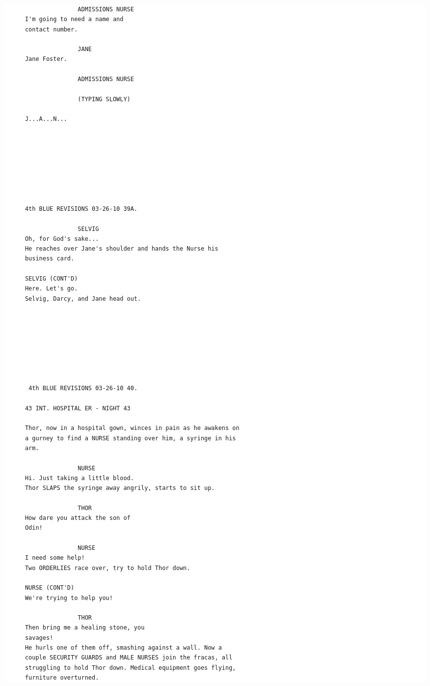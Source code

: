                          ADMISSIONS NURSE
          I'm going to need a name and
          contact number.

                         JANE
          Jane Foster.

                         ADMISSIONS NURSE

                         (TYPING SLOWLY)

          J...A...N...

                         

                         

                         

                         
          4th BLUE REVISIONS 03-26-10 39A.

                         SELVIG
          Oh, for God's sake...
          He reaches over Jane's shoulder and hands the Nurse his
          business card.

          SELVIG (CONT'D)
          Here. Let's go.
          Selvig, Darcy, and Jane head out.

                         

                         

                         

                         
           4th BLUE REVISIONS 03-26-10 40.

          43 INT. HOSPITAL ER - NIGHT 43

          Thor, now in a hospital gown, winces in pain as he awakens on
          a gurney to find a NURSE standing over him, a syringe in his
          arm.

                         NURSE
          Hi. Just taking a little blood.
          Thor SLAPS the syringe away angrily, starts to sit up.

                         THOR
          How dare you attack the son of
          Odin!

                         NURSE
          I need some help!
          Two ORDERLIES race over, try to hold Thor down.

          NURSE (CONT'D)
          We're trying to help you!

                         THOR
          Then bring me a healing stone, you
          savages!
          He hurls one of them off, smashing against a wall. Now a
          couple SECURITY GUARDS and MALE NURSES join the fracas, all
          struggling to hold Thor down. Medical equipment goes flying,
          furniture overturned.
